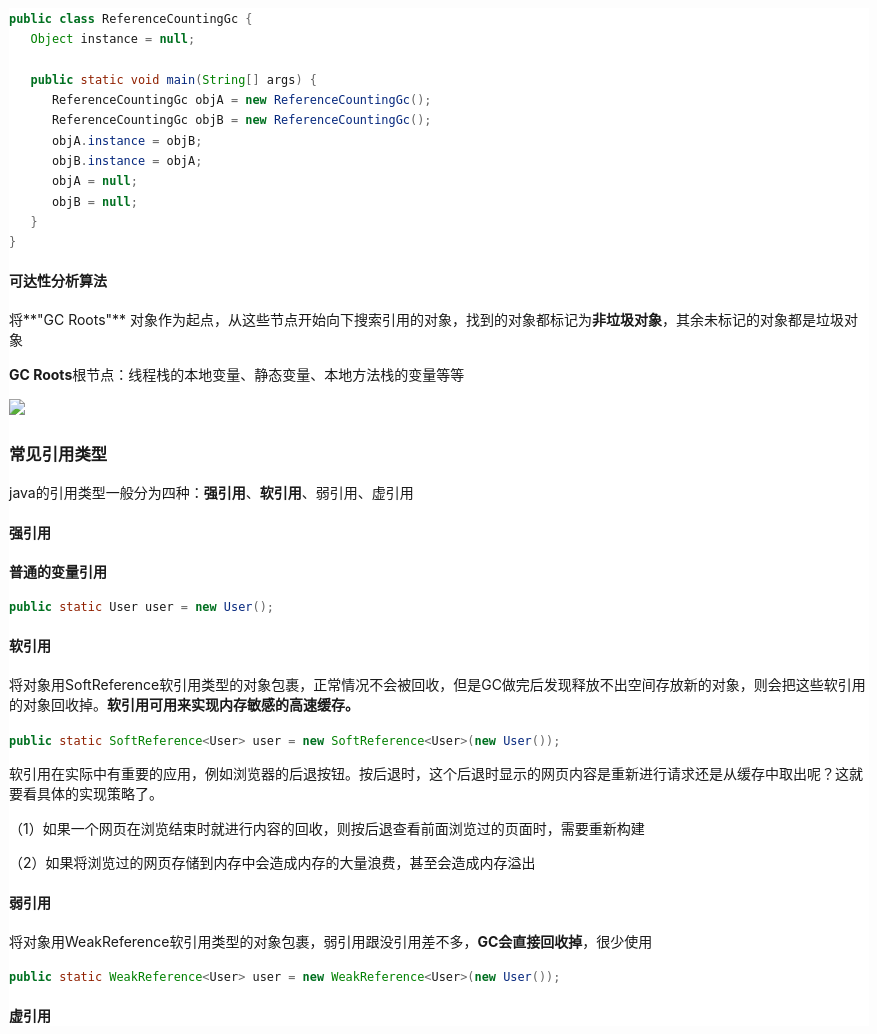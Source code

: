 ```java
public class ReferenceCountingGc {
   Object instance = null;

   public static void main(String[] args) {
      ReferenceCountingGc objA = new ReferenceCountingGc();
      ReferenceCountingGc objB = new ReferenceCountingGc();
      objA.instance = objB;
      objB.instance = objA;
      objA = null;
      objB = null;
   }
}
```

#### 可达性分析算法

将**"GC Roots"** 对象作为起点，从这些节点开始向下搜索引用的对象，找到的对象都标记为**非垃圾对象**，其余未标记的对象都是垃圾对象

**GC Roots**根节点：线程栈的本地变量、静态变量、本地方法栈的变量等等

![](/images/jvm/可达性分析算法.jpeg)

### 常见引用类型

java的引用类型一般分为四种：**强引用**、**软引用**、弱引用、虚引用

#### 强引用

**普通的变量引用**

```java
public static User user = new User();
```

#### 软引用

将对象用SoftReference软引用类型的对象包裹，正常情况不会被回收，但是GC做完后发现释放不出空间存放新的对象，则会把这些软引用的对象回收掉。**软引用可用来实现内存敏感的高速缓存。**

```java
public static SoftReference<User> user = new SoftReference<User>(new User());
```

软引用在实际中有重要的应用，例如浏览器的后退按钮。按后退时，这个后退时显示的网页内容是重新进行请求还是从缓存中取出呢？这就要看具体的实现策略了。

（1）如果一个网页在浏览结束时就进行内容的回收，则按后退查看前面浏览过的页面时，需要重新构建

（2）如果将浏览过的网页存储到内存中会造成内存的大量浪费，甚至会造成内存溢出

#### 弱引用

将对象用WeakReference软引用类型的对象包裹，弱引用跟没引用差不多，**GC会直接回收掉**，很少使用

```java
public static WeakReference<User> user = new WeakReference<User>(new User());
```

#### 虚引用
